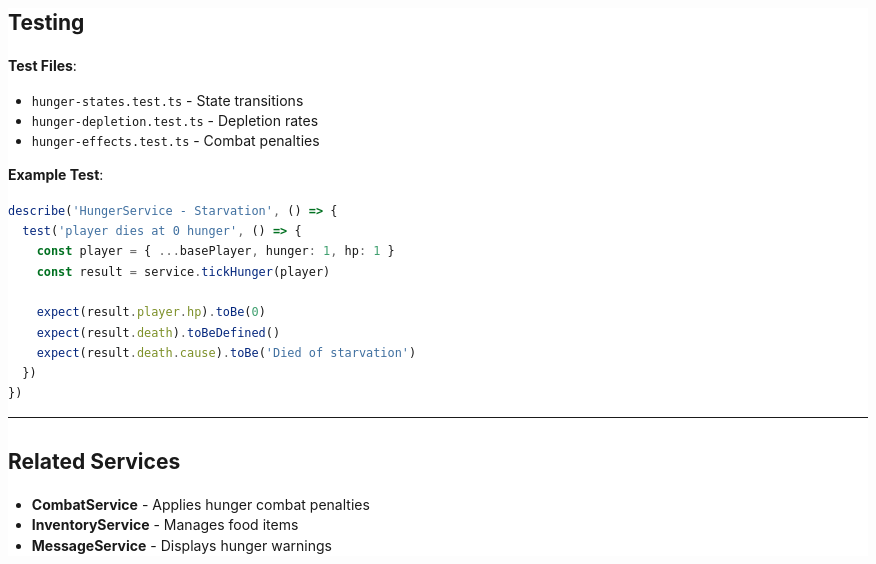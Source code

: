 ## Testing

**Test Files**:
- `hunger-states.test.ts` - State transitions
- `hunger-depletion.test.ts` - Depletion rates
- `hunger-effects.test.ts` - Combat penalties

**Example Test**:
```typescript
describe('HungerService - Starvation', () => {
  test('player dies at 0 hunger', () => {
    const player = { ...basePlayer, hunger: 1, hp: 1 }
    const result = service.tickHunger(player)

    expect(result.player.hp).toBe(0)
    expect(result.death).toBeDefined()
    expect(result.death.cause).toBe('Died of starvation')
  })
})
```

---

## Related Services

- **CombatService** - Applies hunger combat penalties
- **InventoryService** - Manages food items
- **MessageService** - Displays hunger warnings
